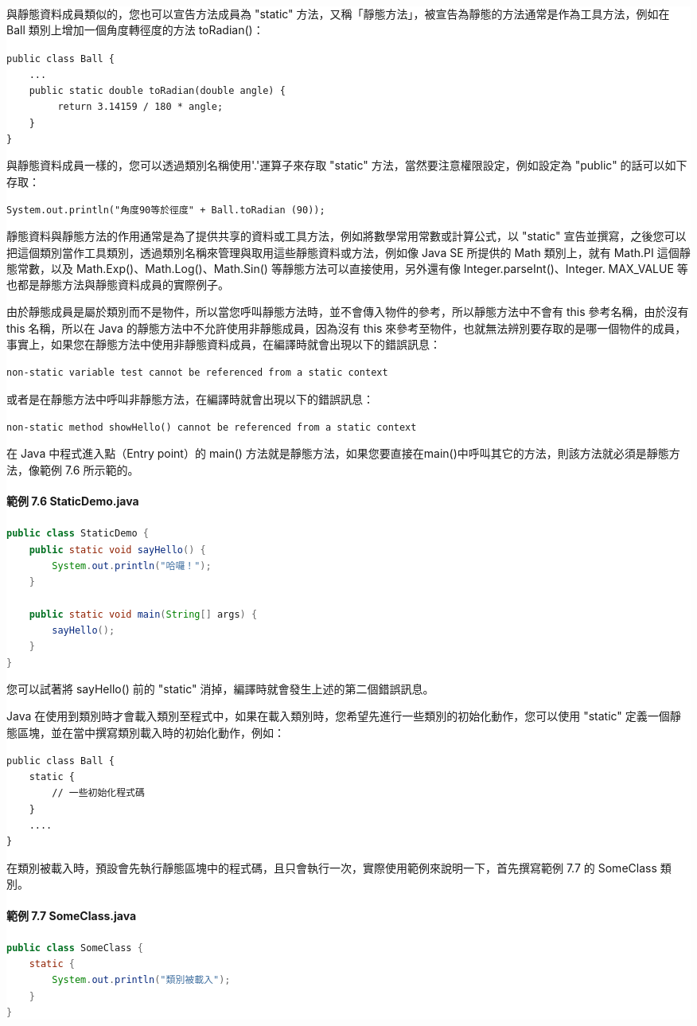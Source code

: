與靜態資料成員類似的，您也可以宣告方法成員為 "static" 方法，又稱「靜態方法」，被宣告為靜態的方法通常是作為工具方法，例如在 Ball 類別上增加一個角度轉徑度的方法 toRadian()：

    public class Ball { 
        ...
        public static double toRadian(double angle) {
             return 3.14159 / 180 * angle;
        }
    }
    
與靜態資料成員一樣的，您可以透過類別名稱使用'.'運算子來存取 "static" 方法，當然要注意權限設定，例如設定為 "public" 的話可以如下存取：

    System.out.println("角度90等於徑度" + Ball.toRadian (90)); 
    
靜態資料與靜態方法的作用通常是為了提供共享的資料或工具方法，例如將數學常用常數或計算公式，以 "static" 宣告並撰寫，之後您可以把這個類別當作工具類別，透過類別名稱來管理與取用這些靜態資料或方法，例如像 Java SE 所提供的 Math 類別上，就有 Math.PI 這個靜態常數，以及 Math.Exp()、Math.Log()、Math.Sin() 等靜態方法可以直接使用，另外還有像 Integer.parseInt()、Integer. MAX_VALUE 等也都是靜態方法與靜態資料成員的實際例子。

由於靜態成員是屬於類別而不是物件，所以當您呼叫靜態方法時，並不會傳入物件的參考，所以靜態方法中不會有 this 參考名稱，由於沒有 this 名稱，所以在 Java 的靜態方法中不允許使用非靜態成員，因為沒有 this 來參考至物件，也就無法辨別要存取的是哪一個物件的成員，事實上，如果您在靜態方法中使用非靜態資料成員，在編譯時就會出現以下的錯誤訊息：

    non-static variable test cannot be referenced from a static context

或者是在靜態方法中呼叫非靜態方法，在編譯時就會出現以下的錯誤訊息：

    non-static method showHello() cannot be referenced from a static context

在 Java 中程式進入點（Entry point）的 main() 方法就是靜態方法，如果您要直接在main()中呼叫其它的方法，則該方法就必須是靜態方法，像範例 7.6 所示範的。

#### **範例 7.6  StaticDemo.java**
```java
public class StaticDemo {
    public static void sayHello() {
        System.out.println("哈囉！");
    }

    public static void main(String[] args) {
        sayHello();
    }
}
```

您可以試著將 sayHello() 前的 "static" 消掉，編譯時就會發生上述的第二個錯誤訊息。

Java 在使用到類別時才會載入類別至程式中，如果在載入類別時，您希望先進行一些類別的初始化動作，您可以使用 "static" 定義一個靜態區塊，並在當中撰寫類別載入時的初始化動作，例如：

    public class Ball { 
        static { 
            // 一些初始化程式碼 
        } 
        .... 
    }
    
在類別被載入時，預設會先執行靜態區塊中的程式碼，且只會執行一次，實際使用範例來說明一下，首先撰寫範例 7.7 的 SomeClass 類別。

#### **範例 7.7  SomeClass.java**
```java
public class SomeClass {
    static {
        System.out.println("類別被載入");
    }
}
```
